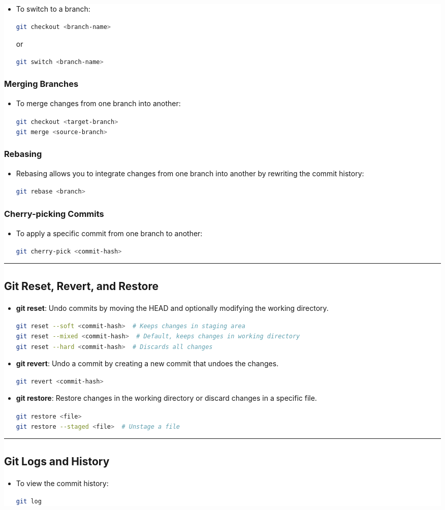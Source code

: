 - To switch to a branch:
  ```bash
  git checkout <branch-name>
  ```
  or
  ```bash
  git switch <branch-name>
  ```

### Merging Branches
- To merge changes from one branch into another:
  ```bash
  git checkout <target-branch>
  git merge <source-branch>
  ```

### Rebasing
- Rebasing allows you to integrate changes from one branch into another by rewriting the commit history:
  ```bash
  git rebase <branch>
  ```

### Cherry-picking Commits
- To apply a specific commit from one branch to another:
  ```bash
  git cherry-pick <commit-hash>
  ```

---

## Git Reset, Revert, and Restore
- **git reset**: Undo commits by moving the HEAD and optionally modifying the working directory.
  ```bash
  git reset --soft <commit-hash>  # Keeps changes in staging area
  git reset --mixed <commit-hash>  # Default, keeps changes in working directory
  git reset --hard <commit-hash>  # Discards all changes
  ```

- **git revert**: Undo a commit by creating a new commit that undoes the changes.
  ```bash
  git revert <commit-hash>
  ```

- **git restore**: Restore changes in the working directory or discard changes in a specific file.
  ```bash
  git restore <file>
  git restore --staged <file>  # Unstage a file
  ```

---

## Git Logs and History
- To view the commit history:
  ```bash
  git log
  ```
